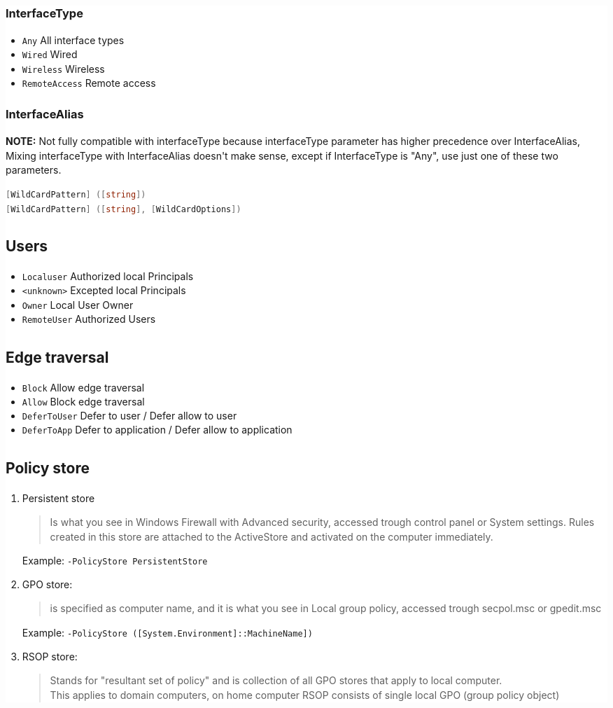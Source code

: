 ### InterfaceType

- `Any` All interface types
- `Wired` Wired
- `Wireless` Wireless
- `RemoteAccess` Remote access

### InterfaceAlias

**NOTE:** Not fully compatible with interfaceType because interfaceType parameter has higher
precedence over InterfaceAlias, Mixing interfaceType with InterfaceAlias doesn't make sense,
except if InterfaceType is "Any", use just one of these two parameters.

```powershell
[WildCardPattern] ([string])
[WildCardPattern] ([string], [WildCardOptions])
```

## Users

- `Localuser` Authorized local Principals
- `<unknown>` Excepted local Principals
- `Owner` Local User Owner
- `RemoteUser` Authorized Users

## Edge traversal

- `Block` Allow edge traversal
- `Allow` Block edge traversal
- `DeferToUser` Defer to user / Defer allow to user
- `DeferToApp` Defer to application / Defer allow to application

## Policy store

1. Persistent store

    > Is what you see in Windows Firewall with Advanced security, accessed trough control panel or
    System settings.
    > Rules created in this store are attached to the ActiveStore and activated on the computer immediately.

   Example: `-PolicyStore PersistentStore`

2. GPO store:

    > is specified as computer name, and it is what you see in Local group policy, accessed trough
    secpol.msc or gpedit.msc

    Example: `-PolicyStore ([System.Environment]::MachineName])`

3. RSOP store:

    > Stands for "resultant set of policy" and is collection of all GPO stores that apply to local computer.\
    > This applies to domain computers, on home computer RSOP consists of single local GPO (group
    policy object)


[firewall logs]: https://docs.microsoft.com/en-us/previous-versions/windows/it-pro/windows-server-2003/cc758040(v=ws.10) "Visit Microsoft docs"
[netfirewallrule]: https://docs.microsoft.com/en-us/powershell/module/netsecurity/new-netfirewallrule?view=winserver2012r2-ps&redirectedfrom=MSDN "Visit Microsoft docs"
[netfirewallrule cim]: https://docs.microsoft.com/en-us/previous-versions/windows/desktop/wfascimprov/msft-netfirewallrule "Visit Microsoft docs"
[netfirewallrule cim alternative]: https://docs.microsoft.com/en-us/previous-versions/windows/desktop/legacy/jj676843(v=vs.85) "Visit Microsoft docs"